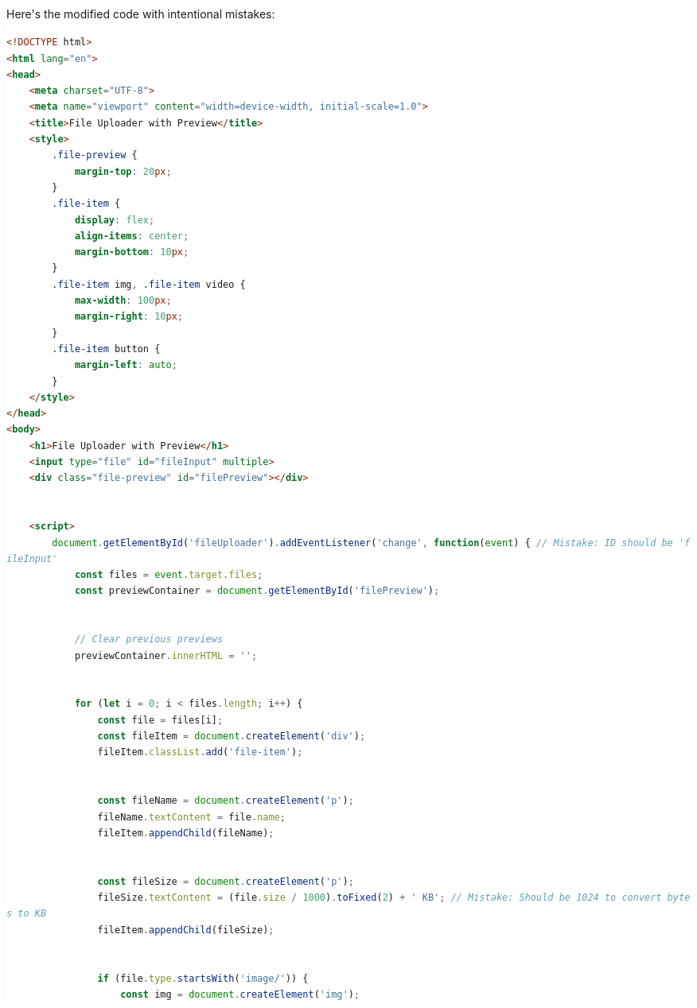 
Here's the modified code with intentional mistakes:


```html
<!DOCTYPE html>
<html lang="en">
<head>
    <meta charset="UTF-8">
    <meta name="viewport" content="width=device-width, initial-scale=1.0">
    <title>File Uploader with Preview</title>
    <style>
        .file-preview {
            margin-top: 20px;
        }
        .file-item {
            display: flex;
            align-items: center;
            margin-bottom: 10px;
        }
        .file-item img, .file-item video {
            max-width: 100px;
            margin-right: 10px;
        }
        .file-item button {
            margin-left: auto;
        }
    </style>
</head>
<body>
    <h1>File Uploader with Preview</h1>
    <input type="file" id="fileInput" multiple>
    <div class="file-preview" id="filePreview"></div>


    <script>
        document.getElementById('fileUploader').addEventListener('change', function(event) { // Mistake: ID should be 'fileInput'
            const files = event.target.files;
            const previewContainer = document.getElementById('filePreview');


            // Clear previous previews
            previewContainer.innerHTML = '';


            for (let i = 0; i < files.length; i++) {
                const file = files[i];
                const fileItem = document.createElement('div');
                fileItem.classList.add('file-item');


                const fileName = document.createElement('p');
                fileName.textContent = file.name;
                fileItem.appendChild(fileName);


                const fileSize = document.createElement('p');
                fileSize.textContent = (file.size / 1000).toFixed(2) + ' KB'; // Mistake: Should be 1024 to convert bytes to KB
                fileItem.appendChild(fileSize);


                if (file.type.startsWith('image/')) {
                    const img = document.createElement('img');
```